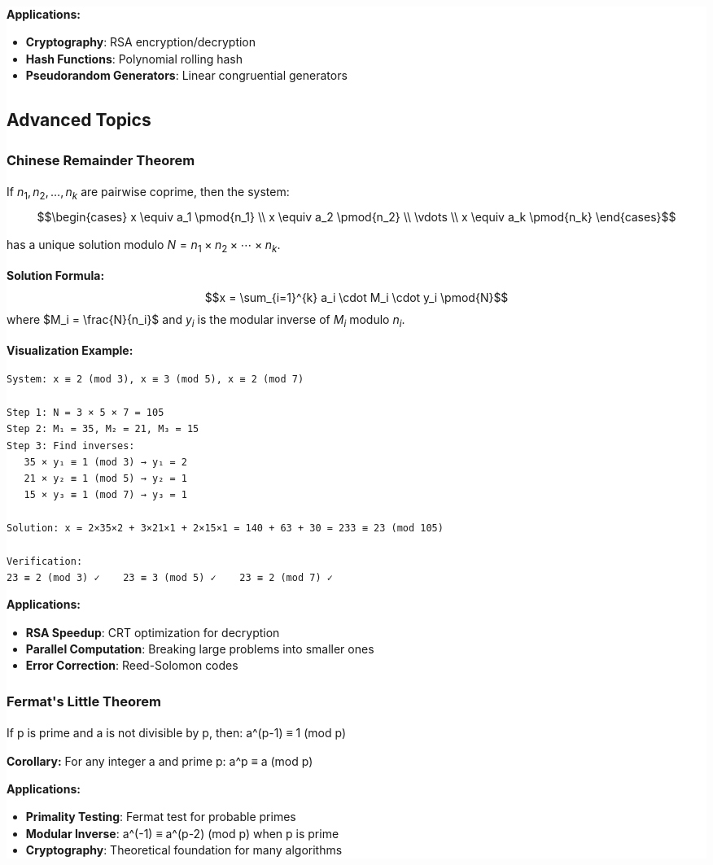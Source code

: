 **Applications:**
- **Cryptography**: RSA encryption/decryption
- **Hash Functions**: Polynomial rolling hash
- **Pseudorandom Generators**: Linear congruential generators

## Advanced Topics

### Chinese Remainder Theorem
If $n_1, n_2, \ldots, n_k$ are pairwise coprime, then the system:
$$\begin{cases}
x \equiv a_1 \pmod{n_1} \\
x \equiv a_2 \pmod{n_2} \\
\vdots \\
x \equiv a_k \pmod{n_k}
\end{cases}$$

has a unique solution modulo $N = n_1 \times n_2 \times \cdots \times n_k$.

**Solution Formula:**
$$x = \sum_{i=1}^{k} a_i \cdot M_i \cdot y_i \pmod{N}$$
where $M_i = \frac{N}{n_i}$ and $y_i$ is the modular inverse of $M_i$ modulo $n_i$.

**Visualization Example:**
```
System: x ≡ 2 (mod 3), x ≡ 3 (mod 5), x ≡ 2 (mod 7)

Step 1: N = 3 × 5 × 7 = 105
Step 2: M₁ = 35, M₂ = 21, M₃ = 15
Step 3: Find inverses:
   35 × y₁ ≡ 1 (mod 3) → y₁ = 2
   21 × y₂ ≡ 1 (mod 5) → y₂ = 1  
   15 × y₃ ≡ 1 (mod 7) → y₃ = 1

Solution: x = 2×35×2 + 3×21×1 + 2×15×1 = 140 + 63 + 30 = 233 ≡ 23 (mod 105)

Verification:
23 ≡ 2 (mod 3) ✓    23 ≡ 3 (mod 5) ✓    23 ≡ 2 (mod 7) ✓
```

**Applications:**
- **RSA Speedup**: CRT optimization for decryption
- **Parallel Computation**: Breaking large problems into smaller ones
- **Error Correction**: Reed-Solomon codes

### Fermat's Little Theorem
If p is prime and a is not divisible by p, then:
a^(p-1) ≡ 1 (mod p)

**Corollary:**
For any integer a and prime p: a^p ≡ a (mod p)

**Applications:**
- **Primality Testing**: Fermat test for probable primes
- **Modular Inverse**: a^(-1) ≡ a^(p-2) (mod p) when p is prime
- **Cryptography**: Theoretical foundation for many algorithms
